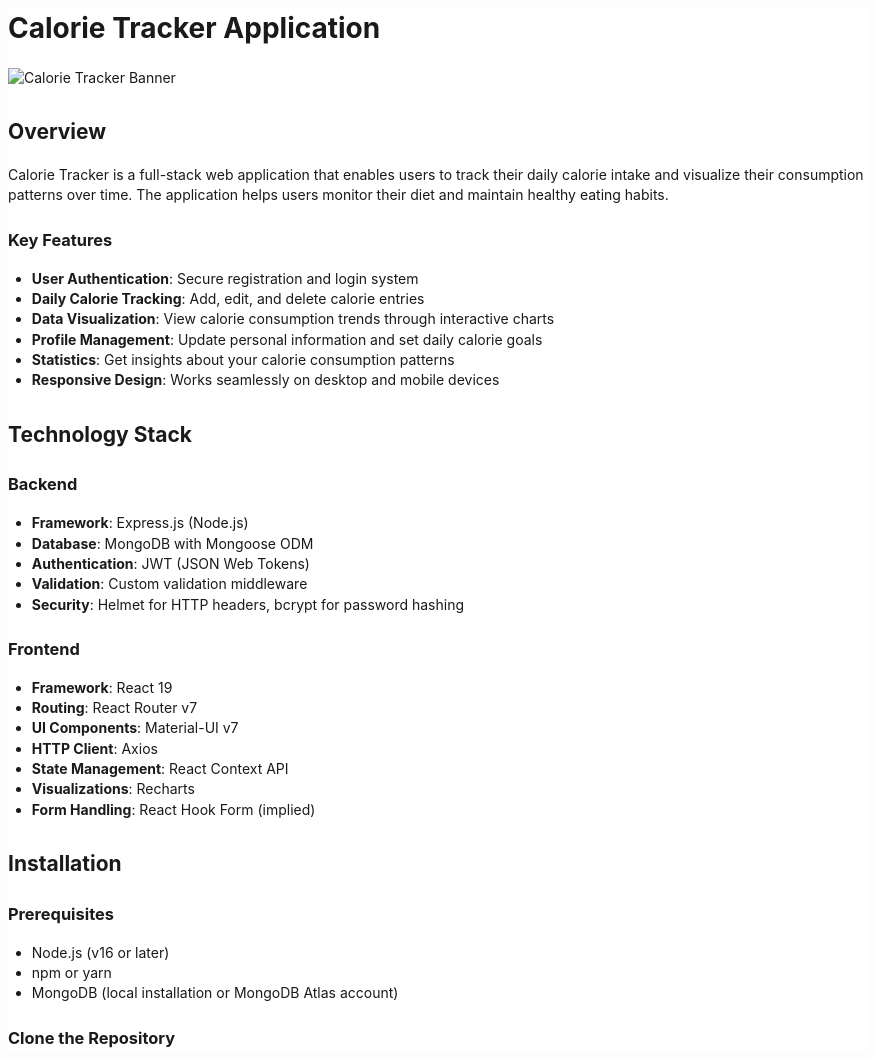 # Calorie Tracker Application

![Calorie Tracker Banner](https://via.placeholder.com/1200x300/4CAF50/FFFFFF?text=Calorie+Tracker+App)

## Overview

Calorie Tracker is a full-stack web application that enables users to track their daily calorie intake and visualize their consumption patterns over time. The application helps users monitor their diet and maintain healthy eating habits.

### Key Features

- **User Authentication**: Secure registration and login system
- **Daily Calorie Tracking**: Add, edit, and delete calorie entries
- **Data Visualization**: View calorie consumption trends through interactive charts
- **Profile Management**: Update personal information and set daily calorie goals
- **Statistics**: Get insights about your calorie consumption patterns
- **Responsive Design**: Works seamlessly on desktop and mobile devices

## Technology Stack

### Backend

- **Framework**: Express.js (Node.js)
- **Database**: MongoDB with Mongoose ODM
- **Authentication**: JWT (JSON Web Tokens)
- **Validation**: Custom validation middleware
- **Security**: Helmet for HTTP headers, bcrypt for password hashing

### Frontend

- **Framework**: React 19
- **Routing**: React Router v7
- **UI Components**: Material-UI v7
- **HTTP Client**: Axios
- **State Management**: React Context API
- **Visualizations**: Recharts
- **Form Handling**: React Hook Form (implied)

## Installation

### Prerequisites

- Node.js (v16 or later)
- npm or yarn
- MongoDB (local installation or MongoDB Atlas account)

### Clone the Repository
